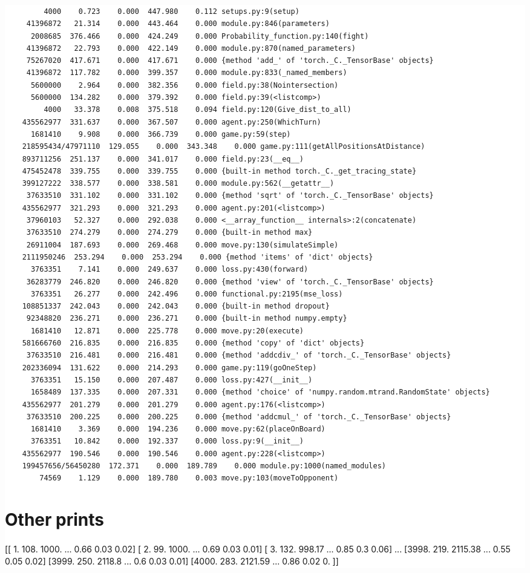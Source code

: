              4000    0.723    0.000  447.980    0.112 setups.py:9(setup)
         41396872   21.314    0.000  443.464    0.000 module.py:846(parameters)
          2008685  376.466    0.000  424.249    0.000 Probability_function.py:140(fight)
         41396872   22.793    0.000  422.149    0.000 module.py:870(named_parameters)
         75267020  417.671    0.000  417.671    0.000 {method 'add_' of 'torch._C._TensorBase' objects}
         41396872  117.782    0.000  399.357    0.000 module.py:833(_named_members)
          5600000    2.964    0.000  382.356    0.000 field.py:38(Nointersection)
          5600000  134.282    0.000  379.392    0.000 field.py:39(<listcomp>)
             4000   33.378    0.008  375.518    0.094 field.py:120(Give_dist_to_all)
        435562977  331.637    0.000  367.507    0.000 agent.py:250(WhichTurn)
          1681410    9.908    0.000  366.739    0.000 game.py:59(step)
        218595434/47971110  129.055    0.000  343.348    0.000 game.py:111(getAllPositionsAtDistance)
        893711256  251.137    0.000  341.017    0.000 field.py:23(__eq__)
        475452478  339.755    0.000  339.755    0.000 {built-in method torch._C._get_tracing_state}
        399127222  338.577    0.000  338.581    0.000 module.py:562(__getattr__)
         37633510  331.102    0.000  331.102    0.000 {method 'sqrt' of 'torch._C._TensorBase' objects}
        435562977  321.293    0.000  321.293    0.000 agent.py:201(<listcomp>)
         37960103   52.327    0.000  292.038    0.000 <__array_function__ internals>:2(concatenate)
         37633510  274.279    0.000  274.279    0.000 {built-in method max}
         26911004  187.693    0.000  269.468    0.000 move.py:130(simulateSimple)
        2111950246  253.294    0.000  253.294    0.000 {method 'items' of 'dict' objects}
          3763351    7.141    0.000  249.637    0.000 loss.py:430(forward)
         36283779  246.820    0.000  246.820    0.000 {method 'view' of 'torch._C._TensorBase' objects}
          3763351   26.277    0.000  242.496    0.000 functional.py:2195(mse_loss)
        108851337  242.043    0.000  242.043    0.000 {built-in method dropout}
         92348820  236.271    0.000  236.271    0.000 {built-in method numpy.empty}
          1681410   12.871    0.000  225.778    0.000 move.py:20(execute)
        581666760  216.835    0.000  216.835    0.000 {method 'copy' of 'dict' objects}
         37633510  216.481    0.000  216.481    0.000 {method 'addcdiv_' of 'torch._C._TensorBase' objects}
        202336094  131.622    0.000  214.293    0.000 game.py:119(goOneStep)
          3763351   15.150    0.000  207.487    0.000 loss.py:427(__init__)
          1658489  137.335    0.000  207.331    0.000 {method 'choice' of 'numpy.random.mtrand.RandomState' objects}
        435562977  201.279    0.000  201.279    0.000 agent.py:176(<listcomp>)
         37633510  200.225    0.000  200.225    0.000 {method 'addcmul_' of 'torch._C._TensorBase' objects}
          1681410    3.369    0.000  194.236    0.000 move.py:62(placeOnBoard)
          3763351   10.842    0.000  192.337    0.000 loss.py:9(__init__)
        435562977  190.546    0.000  190.546    0.000 agent.py:228(<listcomp>)
        199457656/56450280  172.371    0.000  189.789    0.000 module.py:1000(named_modules)
            74569    1.129    0.000  189.780    0.003 move.py:103(moveToOpponent)


# Other prints

[[   1.    108.   1000.   ...    0.66    0.03    0.02]
 [   2.     99.   1000.   ...    0.69    0.03    0.01]
 [   3.    132.    998.17 ...    0.85    0.3     0.06]
 ...
 [3998.    219.   2115.38 ...    0.55    0.05    0.02]
 [3999.    250.   2118.8  ...    0.6     0.03    0.01]
 [4000.    283.   2121.59 ...    0.86    0.02    0.  ]]
